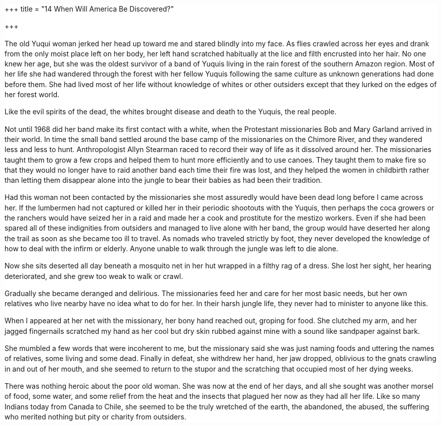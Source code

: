 +++
title = "14 When Will America Be Discovered?"

+++





The old Yuqui woman jerked her head up toward me and stared blindly into my face. As flies crawled across her eyes and drank from the only moist place left on her body, her left hand scratched habitually at the lice and filth encrusted into her hair. No one knew her age, but she was the oldest survivor of a band of Yuquis living in the rain forest of the southern Amazon region. Most of her life she had wandered through the forest with her fellow Yuquis following the same culture as unknown generations had done before them. She had lived most of her life without knowledge of whites or other outsiders except that they lurked on the edges of her forest world.

Like the evil spirits of the dead, the whites brought disease and death to the Yuquis, the real people.

Not until 1968 did her band make its first contact with a white, when the Protestant missionaries Bob and Mary Garland arrived in their world. In time the small band settled around the base camp of the missionaries on the Chimore River, and they wandered less and less to hunt. Anthropologist Allyn Stearman raced to record their way of life as it dissolved around her. The missionaries taught them to grow a few crops and helped them to hunt more efficiently and to use canoes. They taught them to make fire so that they would no longer have to raid another band each time their fire was lost, and they helped the women in childbirth rather than letting them disappear alone into the jungle to bear their babies as had been their tradition.

Had this woman not been contacted by the missionaries she most assuredly would have been dead long before I came across her. If the lumbermen had not captured or killed her in their periodic shootouts with the Yuquis, then perhaps the coca growers or the ranchers would have seized her in a raid and made her a cook and prostitute for the mestizo workers. Even if she had been spared all of these indignities from outsiders and managed to live alone with her band, the group would have deserted her along the trail as soon as she became too ill to travel. As nomads who traveled strictly by foot, they never developed the knowledge of how to deal with the infirm or elderly. Anyone unable to walk through the jungle was left to die alone.

Now she sits deserted all day beneath a mosquito net in her hut wrapped in a filthy rag of a dress. She lost her sight, her hearing deteriorated, and she grew too weak to walk or crawl.

Gradually she became deranged and delirious. The missionaries feed her and care for her most basic needs, but her own relatives who live nearby have no idea what to do for her. In their harsh jungle life, they never had to minister to anyone like this.

When I appeared at her net with the missionary, her bony hand reached out, groping for food. She clutched my arm, and her jagged fingernails scratched my hand as her cool but dry skin rubbed against mine with a sound like sandpaper against bark.

She mumbled a few words that were incoherent to me, but the missionary said she was just naming foods and uttering the names of relatives, some living and some dead. Finally in defeat, she withdrew her hand, her jaw dropped, oblivious to the gnats crawling in and out of her mouth, and she seemed to return to the stupor and the scratching that occupied most of her dying weeks.

There was nothing heroic about the poor old woman. She was now at the end of her days, and all she sought was another morsel of food, some water, and some relief from the heat and the insects that plagued her now as they had all her life. Like so many Indians today from Canada to Chile, she seemed to be the truly wretched of the earth, the abandoned, the abused, the suffering who merited nothing but pity or charity from outsiders.
